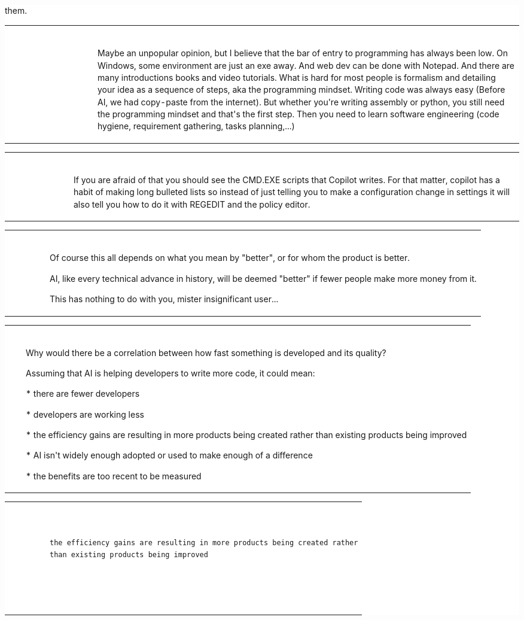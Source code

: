 them.</p></div></td></tr></tbody></table></td></tr><tr id="41629845"><td><table><tbody><tr><td indent="3"><img src="https://news.ycombinator.com/s.gif" height="1" width="120"></td><td><center><a id="up_41629845" href="https://news.ycombinator.com/vote?id=41629845&amp;how=up&amp;auth=cf0cb5ed86ec78131d404dfe0984e3650678295a&amp;goto=item%3Fid%3D41621191#41629845"></a></center></td><td><br><div><p>Maybe an unpopular opinion, but I believe that the bar of entry to programming has always been low. On Windows, some environment are just an exe away. And web dev can be done with Notepad. And there are many introductions books and video tutorials. What is hard for most people is formalism and detailing your idea as a sequence of steps, aka the programming mindset. Writing code was always easy (Before AI, we had copy-paste from the internet). But whether you're writing assembly or python, you still need the programming mindset and that's the first step. Then you need to learn software engineering (code hygiene, requirement gathering, tasks planning,...)</p></div></td></tr></tbody></table></td></tr><tr id="41627064"><td></td></tr><tr id="41627976"><td><table><tbody><tr><td indent="2"><img src="https://news.ycombinator.com/s.gif" height="1" width="80"></td><td><center><a id="up_41627976" href="https://news.ycombinator.com/vote?id=41627976&amp;how=up&amp;auth=fe67428dad4f10f5dce06adb82884ccfbe73fd6f&amp;goto=item%3Fid%3D41621191#41627976"></a></center></td><td><br><div><p>If you are afraid of that you should see the CMD.EXE scripts that Copilot writes. For that matter, copilot has a habit of making long bulleted lists so instead of just telling you to make a configuration change in settings it will also tell you how to do it with REGEDIT and the policy editor.</p></div></td></tr></tbody></table></td></tr><tr id="41629778"><td><table><tbody><tr><td indent="1"><img src="https://news.ycombinator.com/s.gif" height="1" width="40"></td><td><center><a id="up_41629778" href="https://news.ycombinator.com/vote?id=41629778&amp;how=up&amp;auth=41716439af1dc751fcd63f5f89ff5c3349bc0b2e&amp;goto=item%3Fid%3D41621191#41629778"></a></center></td><td><br><div><p>Of course this all depends on what you mean by "better", or for whom the product is better.</p><p>AI, like every technical advance in history, will be deemed "better" if fewer people make more money from it.</p><p>This has nothing to do with you, mister insignificant user...</p></div></td></tr></tbody></table></td></tr><tr id="41621287"><td><table><tbody><tr><td indent="0"><img src="https://news.ycombinator.com/s.gif" height="1" width="0"></td><td><center><a id="up_41621287" href="https://news.ycombinator.com/vote?id=41621287&amp;how=up&amp;auth=8795c8d0742ef6711233572dfca6646c3cf7cc28&amp;goto=item%3Fid%3D41621191#41621287"></a></center></td><td><br><div><p>Why would there be a correlation between how fast something is developed and its quality?</p><p>Assuming that AI is helping developers to write more code, it could mean:</p><p>* there are fewer developers</p><p>* developers are working less</p><p>* the efficiency gains are resulting in more products being created rather than existing products being improved</p><p>* AI isn't widely enough adopted or used to make enough of a difference</p><p>* the benefits are too recent to be measured</p></div></td></tr></tbody></table></td></tr><tr id="41626036"><td><table><tbody><tr><td indent="1"><img src="https://news.ycombinator.com/s.gif" height="1" width="40"></td><td><center><a id="up_41626036" href="https://news.ycombinator.com/vote?id=41626036&amp;how=up&amp;auth=d3d5b7f4b301af650e6ce5adcfb610b39f20f587&amp;goto=item%3Fid%3D41621191#41626036"></a></center></td><td><br><div><pre><code>    the efficiency gains are resulting in more 
    products being created rather than existing 
    products being improved